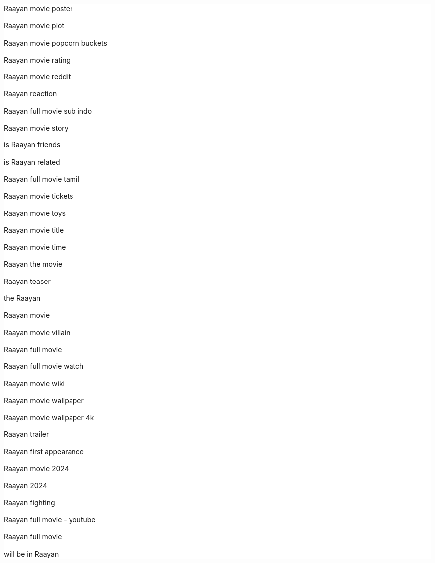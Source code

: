 Raayan movie poster

Raayan movie plot

Raayan movie popcorn buckets

Raayan movie rating

Raayan movie reddit

Raayan reaction

Raayan full movie sub indo

Raayan movie story

is Raayan friends

is Raayan related

Raayan full movie tamil

Raayan movie tickets

Raayan movie toys

Raayan movie title

Raayan movie time

Raayan the movie

Raayan teaser

the Raayan

Raayan movie

Raayan movie villain

Raayan full movie

Raayan full movie watch

Raayan movie wiki

Raayan movie wallpaper

Raayan movie wallpaper 4k

Raayan trailer

Raayan first appearance

Raayan movie 2024

Raayan 2024

Raayan fighting

Raayan full movie - youtube

Raayan full movie

will be in Raayan
